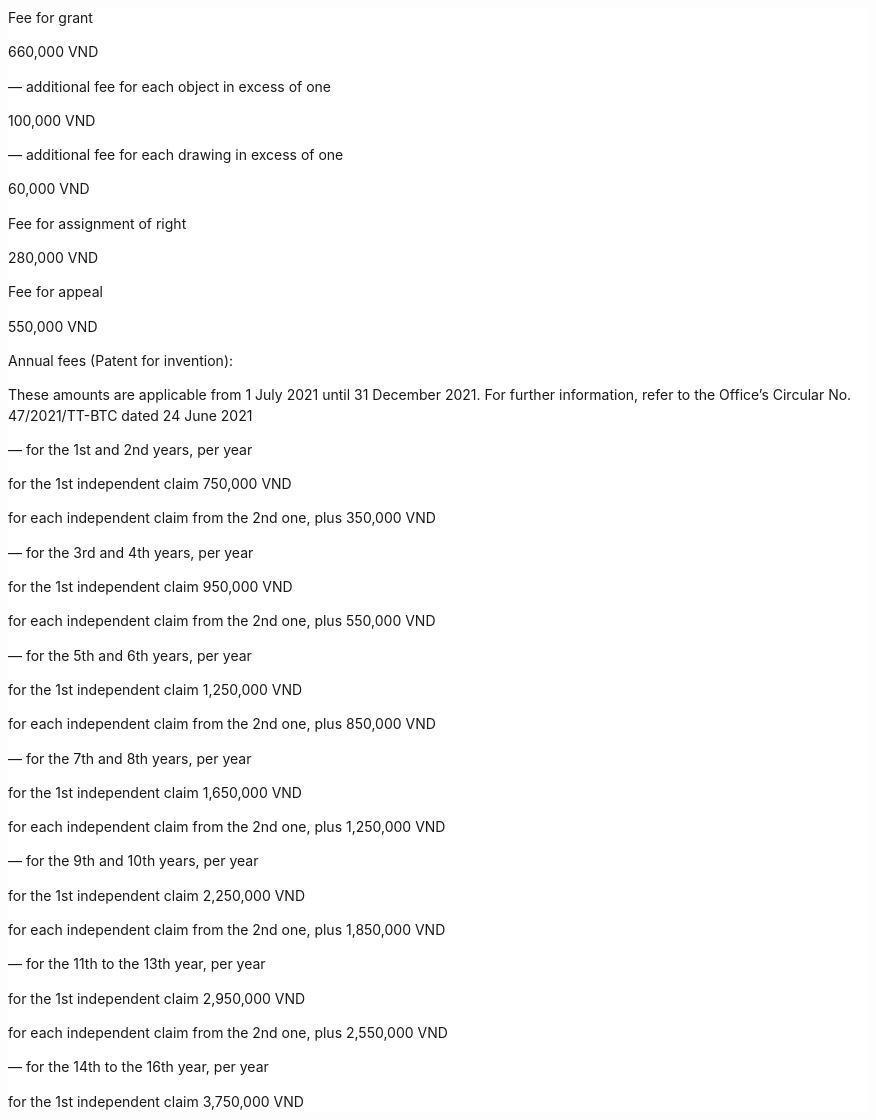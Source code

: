 Fee for grant

660,000 VND

— additional fee for each object in excess of one

100,000 VND

— additional fee for each drawing in excess of one

60,000 VND

Fee for assignment of right

280,000 VND

Fee for appeal

550,000 VND

Annual fees (Patent for invention):

These amounts are applicable from 1 July 2021 until 31 December 2021. For
further information, refer to the Office’s Circular No. 47/2021/TT-BTC dated
24 June 2021

— for the 1st and 2nd years, per year

for the 1st independent claim 750,000 VND

for each independent claim from the 2nd one, plus 350,000 VND

— for the 3rd and 4th years, per year

for the 1st independent claim 950,000 VND

for each independent claim from the 2nd one, plus 550,000 VND

— for the 5th and 6th years, per year

for the 1st independent claim 1,250,000 VND

for each independent claim from the 2nd one, plus 850,000 VND

— for the 7th and 8th years, per year

for the 1st independent claim 1,650,000 VND

for each independent claim from the 2nd one, plus 1,250,000 VND

— for the 9th and 10th years, per year

for the 1st independent claim 2,250,000 VND

for each independent claim from the 2nd one, plus 1,850,000 VND

— for the 11th to the 13th year, per year

for the 1st independent claim 2,950,000 VND

for each independent claim from the 2nd one, plus 2,550,000 VND

— for the 14th to the 16th year, per year

for the 1st independent claim 3,750,000 VND
